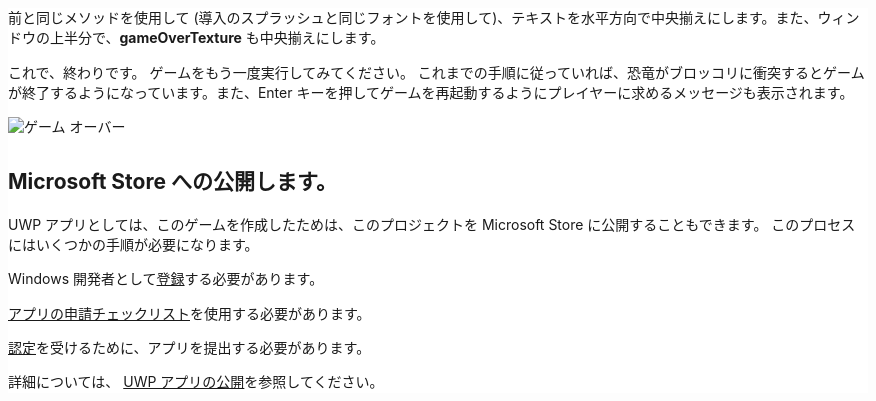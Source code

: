 前と同じメソッドを使用して (導入のスプラッシュと同じフォントを使用して)、テキストを水平方向で中央揃えにします。また、ウィンドウの上半分で、**gameOverTexture** も中央揃えにします。

これで、終わりです。 ゲームをもう一度実行してみてください。 これまでの手順に従っていれば、恐竜がブロッコリに衝突するとゲームが終了するようになっています。また、Enter キーを押してゲームを再起動するようにプレイヤーに求めるメッセージも表示されます。

![ゲーム オーバー](images/monogame-tutorial-4.png)

## <a name="publish-to-the-microsoft-store"></a>Microsoft Store への公開します。
UWP アプリとしては、このゲームを作成したためは、このプロジェクトを Microsoft Store に公開することもできます。 このプロセスにはいくつかの手順が必要になります。

Windows 開発者として[登録](https://developer.microsoft.com/en-us/store/register)する必要があります。

[アプリの申請チェックリスト](https://docs.microsoft.com/en-us/windows/uwp/publish/app-submissions)を使用する必要があります。

[認定](https://docs.microsoft.com/en-us/windows/uwp/publish/the-app-certification-process)を受けるために、アプリを提出する必要があります。

詳細については、 [UWP アプリの公開](https://developer.microsoft.com/en-us/store/publish-apps)を参照してください。
